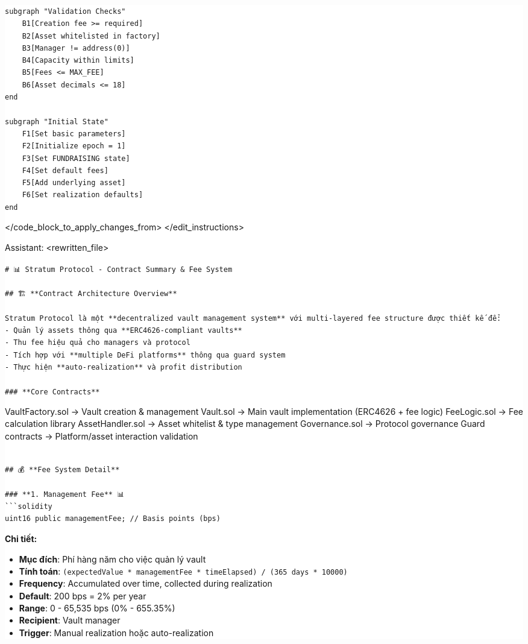     subgraph "Validation Checks"
        B1[Creation fee >= required]
        B2[Asset whitelisted in factory]
        B3[Manager != address(0)]
        B4[Capacity within limits]
        B5[Fees <= MAX_FEE]
        B6[Asset decimals <= 18]
    end
    
    subgraph "Initial State"
        F1[Set basic parameters]
        F2[Initialize epoch = 1]
        F3[Set FUNDRAISING state]
        F4[Set default fees]
        F5[Add underlying asset]
        F6[Set realization defaults]
    end
</code_block_to_apply_changes_from>
</edit_instructions>


Assistant: <rewritten_file>
```
# 📊 Stratum Protocol - Contract Summary & Fee System

## 🏗️ **Contract Architecture Overview**

Stratum Protocol là một **decentralized vault management system** với multi-layered fee structure được thiết kế để:
- Quản lý assets thông qua **ERC4626-compliant vaults**
- Thu fee hiệu quả cho managers và protocol
- Tích hợp với **multiple DeFi platforms** thông qua guard system
- Thực hiện **auto-realization** và profit distribution

### **Core Contracts**
```
VaultFactory.sol     → Vault creation & management
Vault.sol           → Main vault implementation (ERC4626 + fee logic)
FeeLogic.sol        → Fee calculation library
AssetHandler.sol    → Asset whitelist & type management
Governance.sol      → Protocol governance
Guard contracts     → Platform/asset interaction validation
```

## 💰 **Fee System Detail**

### **1. Management Fee** 📊
```solidity
uint16 public managementFee; // Basis points (bps)
```

**Chi tiết:**
- **Mục đích**: Phí hàng năm cho việc quản lý vault
- **Tính toán**: `(expectedValue * managementFee * timeElapsed) / (365 days * 10000)`
- **Frequency**: Accumulated over time, collected during realization
- **Default**: 200 bps = 2% per year
- **Range**: 0 - 65,535 bps (0% - 655.35%)
- **Recipient**: Vault manager
- **Trigger**: Manual realization hoặc auto-realization
